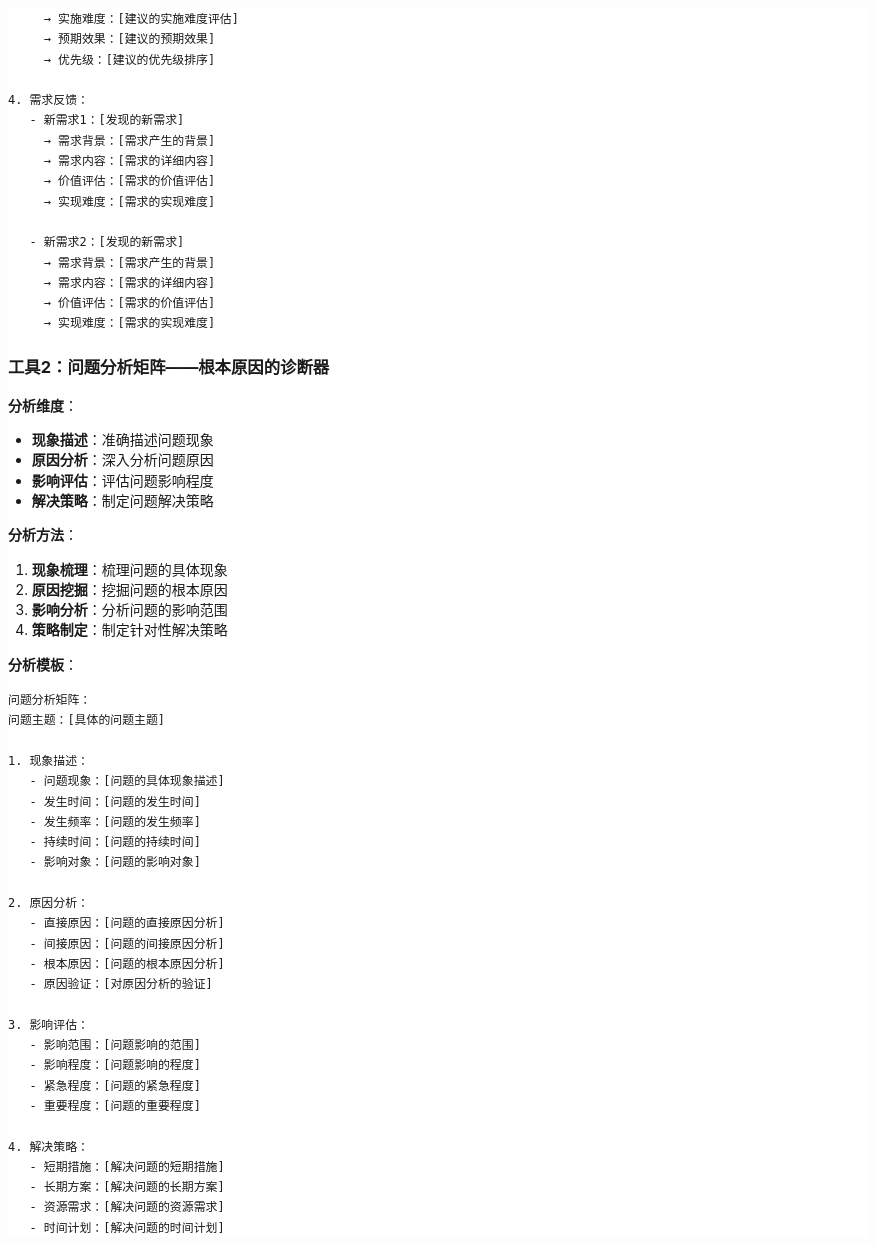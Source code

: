 ```
     → 实施难度：[建议的实施难度评估]
     → 预期效果：[建议的预期效果]
     → 优先级：[建议的优先级排序]

4. 需求反馈：
   - 新需求1：[发现的新需求]
     → 需求背景：[需求产生的背景]
     → 需求内容：[需求的详细内容]
     → 价值评估：[需求的价值评估]
     → 实现难度：[需求的实现难度]
   
   - 新需求2：[发现的新需求]
     → 需求背景：[需求产生的背景]
     → 需求内容：[需求的详细内容]
     → 价值评估：[需求的价值评估]
     → 实现难度：[需求的实现难度]
```

### 工具2：问题分析矩阵——根本原因的诊断器

**分析维度**：
- **现象描述**：准确描述问题现象
- **原因分析**：深入分析问题原因
- **影响评估**：评估问题影响程度
- **解决策略**：制定问题解决策略

**分析方法**：
1. **现象梳理**：梳理问题的具体现象
2. **原因挖掘**：挖掘问题的根本原因
3. **影响分析**：分析问题的影响范围
4. **策略制定**：制定针对性解决策略

**分析模板**：
```
问题分析矩阵：
问题主题：[具体的问题主题]

1. 现象描述：
   - 问题现象：[问题的具体现象描述]
   - 发生时间：[问题的发生时间]
   - 发生频率：[问题的发生频率]
   - 持续时间：[问题的持续时间]
   - 影响对象：[问题的影响对象]

2. 原因分析：
   - 直接原因：[问题的直接原因分析]
   - 间接原因：[问题的间接原因分析]
   - 根本原因：[问题的根本原因分析]
   - 原因验证：[对原因分析的验证]

3. 影响评估：
   - 影响范围：[问题影响的范围]
   - 影响程度：[问题影响的程度]
   - 紧急程度：[问题的紧急程度]
   - 重要程度：[问题的重要程度]

4. 解决策略：
   - 短期措施：[解决问题的短期措施]
   - 长期方案：[解决问题的长期方案]
   - 资源需求：[解决问题的资源需求]
   - 时间计划：[解决问题的时间计划]
```
